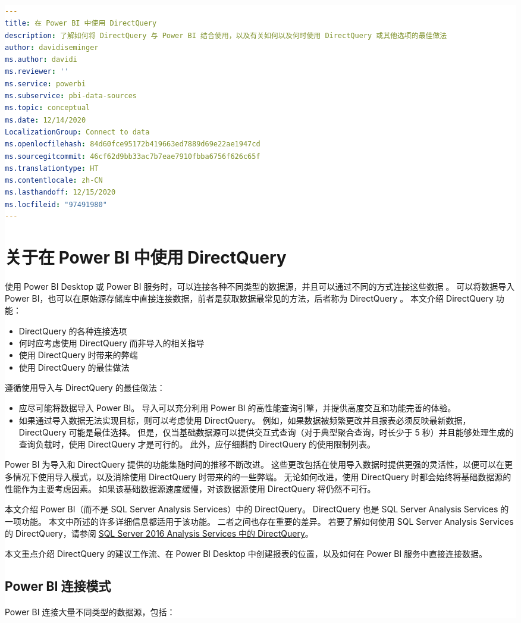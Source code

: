 ```yaml
---
title: 在 Power BI 中使用 DirectQuery
description: 了解如何将 DirectQuery 与 Power BI 结合使用，以及有关如何以及何时使用 DirectQuery 或其他选项的最佳做法
author: davidiseminger
ms.author: davidi
ms.reviewer: ''
ms.service: powerbi
ms.subservice: pbi-data-sources
ms.topic: conceptual
ms.date: 12/14/2020
LocalizationGroup: Connect to data
ms.openlocfilehash: 84d60fce95172b419663ed7889d69e22ae1947cd
ms.sourcegitcommit: 46cf62d9bb33ac7b7eae7910fbba6756f626c65f
ms.translationtype: HT
ms.contentlocale: zh-CN
ms.lasthandoff: 12/15/2020
ms.locfileid: "97491980"
---
```

# <a name="about-using-directquery-in-power-bi"></a>关于在 Power BI 中使用 DirectQuery

使用 Power BI Desktop 或 Power BI 服务时，可以连接各种不同类型的数据源，并且可以通过不同的方式连接这些数据 。 可以将数据导入 Power BI，也可以在原始源存储库中直接连接数据，前者是获取数据最常见的方法，后者称为 DirectQuery 。 本文介绍 DirectQuery 功能：

* DirectQuery 的各种连接选项
* 何时应考虑使用 DirectQuery 而非导入的相关指导
* 使用 DirectQuery 时带来的弊端
* 使用 DirectQuery 的最佳做法

遵循使用导入与 DirectQuery 的最佳做法：

* 应尽可能将数据导入 Power BI。 导入可以充分利用 Power BI 的高性能查询引擎，并提供高度交互和功能完善的体验。
* 如果通过导入数据无法实现目标，则可以考虑使用 DirectQuery。 例如，如果数据被频繁更改并且报表必须反映最新数据，DirectQuery 可能是最佳选择。 但是，仅当基础数据源可以提供交互式查询（对于典型聚合查询，时长少于 5 秒）并且能够处理生成的查询负载时，使用 DirectQuery 才是可行的。 此外，应仔细斟酌 DirectQuery 的使用限制列表。

Power BI 为导入和 DirectQuery 提供的功能集随时间的推移不断改进。 这些更改包括在使用导入数据时提供更强的灵活性，以便可以在更多情况下使用导入模式，以及消除使用 DirectQuery 时带来的的一些弊端。 无论如何改进，使用 DirectQuery 时都会始终将基础数据源的性能作为主要考虑因素。 如果该基础数据源速度缓慢，对该数据源使用 DirectQuery 将仍然不可行。

本文介绍 Power BI（而不是 SQL Server Analysis Services）中的 DirectQuery。 DirectQuery 也是 SQL Server Analysis Services 的一项功能。 本文中所述的许多详细信息都适用于该功能。 二者之间也存在重要的差异。 若要了解如何使用 SQL Server Analysis Services 的 DirectQuery，请参阅 [SQL Server 2016 Analysis Services 中的 DirectQuery](https://download.microsoft.com/download/F/6/F/F6FBC1FC-F956-49A1-80CD-2941C3B6E417/DirectQuery%20in%20Analysis%20Services%20-%20Whitepaper.pdf)。

本文重点介绍 DirectQuery 的建议工作流、在 Power BI Desktop 中创建报表的位置，以及如何在 Power BI 服务中直接连接数据。

## <a name="power-bi-connectivity-modes"></a>Power BI 连接模式

Power BI 连接大量不同类型的数据源，包括：
